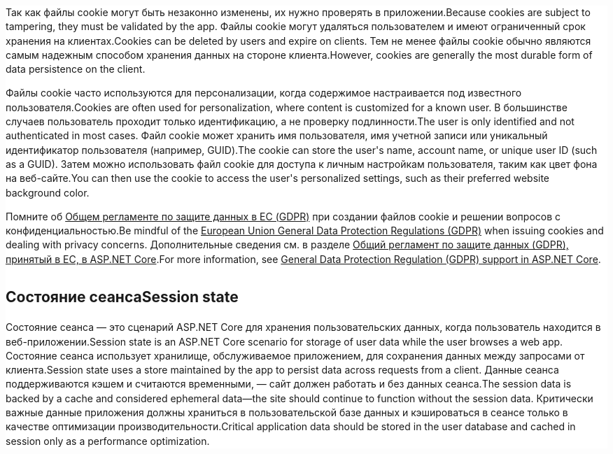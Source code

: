 <span data-ttu-id="b6ae7-381">Так как файлы cookie могут быть незаконно изменены, их нужно проверять в приложении.</span><span class="sxs-lookup"><span data-stu-id="b6ae7-381">Because cookies are subject to tampering, they must be validated by the app.</span></span> <span data-ttu-id="b6ae7-382">Файлы cookie могут удаляться пользователем и имеют ограниченный срок хранения на клиентах.</span><span class="sxs-lookup"><span data-stu-id="b6ae7-382">Cookies can be deleted by users and expire on clients.</span></span> <span data-ttu-id="b6ae7-383">Тем не менее файлы cookie обычно являются самым надежным способом хранения данных на стороне клиента.</span><span class="sxs-lookup"><span data-stu-id="b6ae7-383">However, cookies are generally the most durable form of data persistence on the client.</span></span>

<span data-ttu-id="b6ae7-384">Файлы cookie часто используются для персонализации, когда содержимое настраивается под известного пользователя.</span><span class="sxs-lookup"><span data-stu-id="b6ae7-384">Cookies are often used for personalization, where content is customized for a known user.</span></span> <span data-ttu-id="b6ae7-385">В большинстве случаев пользователь проходит только идентификацию, а не проверку подлинности.</span><span class="sxs-lookup"><span data-stu-id="b6ae7-385">The user is only identified and not authenticated in most cases.</span></span> <span data-ttu-id="b6ae7-386">Файл cookie может хранить имя пользователя, имя учетной записи или уникальный идентификатор пользователя (например, GUID).</span><span class="sxs-lookup"><span data-stu-id="b6ae7-386">The cookie can store the user's name, account name, or unique user ID (such as a GUID).</span></span> <span data-ttu-id="b6ae7-387">Затем можно использовать файл cookie для доступа к личным настройкам пользователя, таким как цвет фона на веб-сайте.</span><span class="sxs-lookup"><span data-stu-id="b6ae7-387">You can then use the cookie to access the user's personalized settings, such as their preferred website background color.</span></span>

<span data-ttu-id="b6ae7-388">Помните об [Общем регламенте по защите данных в ЕС (GDPR)](https://ec.europa.eu/info/law/law-topic/data-protection) при создании файлов cookie и решении вопросов с конфиденциальностью.</span><span class="sxs-lookup"><span data-stu-id="b6ae7-388">Be mindful of the [European Union General Data Protection Regulations (GDPR)](https://ec.europa.eu/info/law/law-topic/data-protection) when issuing cookies and dealing with privacy concerns.</span></span> <span data-ttu-id="b6ae7-389">Дополнительные сведения см. в разделе [Общий регламент по защите данных (GDPR), принятый в ЕС, в ASP.NET Core](xref:security/gdpr).</span><span class="sxs-lookup"><span data-stu-id="b6ae7-389">For more information, see [General Data Protection Regulation (GDPR) support in ASP.NET Core](xref:security/gdpr).</span></span>

## <a name="session-state"></a><span data-ttu-id="b6ae7-390">Состояние сеанса</span><span class="sxs-lookup"><span data-stu-id="b6ae7-390">Session state</span></span>

<span data-ttu-id="b6ae7-391">Состояние сеанса — это сценарий ASP.NET Core для хранения пользовательских данных, когда пользователь находится в веб-приложении.</span><span class="sxs-lookup"><span data-stu-id="b6ae7-391">Session state is an ASP.NET Core scenario for storage of user data while the user browses a web app.</span></span> <span data-ttu-id="b6ae7-392">Состояние сеанса использует хранилище, обслуживаемое приложением, для сохранения данных между запросами от клиента.</span><span class="sxs-lookup"><span data-stu-id="b6ae7-392">Session state uses a store maintained by the app to persist data across requests from a client.</span></span> <span data-ttu-id="b6ae7-393">Данные сеанса поддерживаются кэшем и считаются временными, &mdash; сайт должен работать и без данных сеанса.</span><span class="sxs-lookup"><span data-stu-id="b6ae7-393">The session data is backed by a cache and considered ephemeral data&mdash;the site should continue to function without the session data.</span></span> <span data-ttu-id="b6ae7-394">Критически важные данные приложения должны храниться в пользовательской базе данных и кэшироваться в сеансе только в качестве оптимизации производительности.</span><span class="sxs-lookup"><span data-stu-id="b6ae7-394">Critical application data should be stored in the user database and cached in session only as a performance optimization.</span></span>
